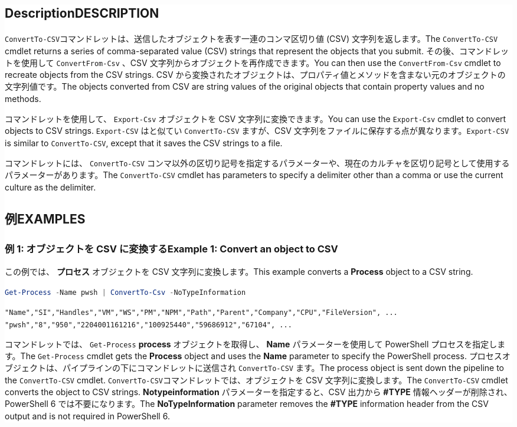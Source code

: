 ## <span data-ttu-id="e95d2-109">Description</span><span class="sxs-lookup"><span data-stu-id="e95d2-109">DESCRIPTION</span></span>

<span data-ttu-id="e95d2-110">`ConvertTo-CSV`コマンドレットは、送信したオブジェクトを表す一連のコンマ区切り値 (CSV) 文字列を返します。</span><span class="sxs-lookup"><span data-stu-id="e95d2-110">The `ConvertTo-CSV` cmdlet returns a series of comma-separated value (CSV) strings that represent the objects that you submit.</span></span> <span data-ttu-id="e95d2-111">その後、コマンドレットを使用して `ConvertFrom-Csv` 、CSV 文字列からオブジェクトを再作成できます。</span><span class="sxs-lookup"><span data-stu-id="e95d2-111">You can then use the `ConvertFrom-Csv` cmdlet to recreate objects from the CSV strings.</span></span> <span data-ttu-id="e95d2-112">CSV から変換されたオブジェクトは、プロパティ値とメソッドを含まない元のオブジェクトの文字列値です。</span><span class="sxs-lookup"><span data-stu-id="e95d2-112">The objects converted from CSV are string values of the original objects that contain property values and no methods.</span></span>

<span data-ttu-id="e95d2-113">コマンドレットを使用して、 `Export-Csv` オブジェクトを CSV 文字列に変換できます。</span><span class="sxs-lookup"><span data-stu-id="e95d2-113">You can use the `Export-Csv` cmdlet to convert objects to CSV strings.</span></span> <span data-ttu-id="e95d2-114">`Export-CSV` はと似てい `ConvertTo-CSV` ますが、CSV 文字列をファイルに保存する点が異なります。</span><span class="sxs-lookup"><span data-stu-id="e95d2-114">`Export-CSV` is similar to `ConvertTo-CSV`, except that it saves the CSV strings to a file.</span></span>

<span data-ttu-id="e95d2-115">コマンドレットには、 `ConvertTo-CSV` コンマ以外の区切り記号を指定するパラメーターや、現在のカルチャを区切り記号として使用するパラメーターがあります。</span><span class="sxs-lookup"><span data-stu-id="e95d2-115">The `ConvertTo-CSV` cmdlet has parameters to specify a delimiter other than a comma or use the current culture as the delimiter.</span></span>

## <span data-ttu-id="e95d2-116">例</span><span class="sxs-lookup"><span data-stu-id="e95d2-116">EXAMPLES</span></span>

### <span data-ttu-id="e95d2-117">例 1: オブジェクトを CSV に変換する</span><span class="sxs-lookup"><span data-stu-id="e95d2-117">Example 1: Convert an object to CSV</span></span>

<span data-ttu-id="e95d2-118">この例では、 **プロセス** オブジェクトを CSV 文字列に変換します。</span><span class="sxs-lookup"><span data-stu-id="e95d2-118">This example converts a **Process** object to a CSV string.</span></span>

```powershell
Get-Process -Name pwsh | ConvertTo-Csv -NoTypeInformation
```

```Output
"Name","SI","Handles","VM","WS","PM","NPM","Path","Parent","Company","CPU","FileVersion", ...
"pwsh","8","950","2204001161216","100925440","59686912","67104", ...
```

<span data-ttu-id="e95d2-119">コマンドレットでは、 `Get-Process` **process** オブジェクトを取得し、 **Name** パラメーターを使用して PowerShell プロセスを指定します。</span><span class="sxs-lookup"><span data-stu-id="e95d2-119">The `Get-Process` cmdlet gets the **Process** object and uses the **Name** parameter to specify the PowerShell process.</span></span> <span data-ttu-id="e95d2-120">プロセスオブジェクトは、パイプラインの下にコマンドレットに送信され `ConvertTo-CSV` ます。</span><span class="sxs-lookup"><span data-stu-id="e95d2-120">The process object is sent down the pipeline to the `ConvertTo-CSV` cmdlet.</span></span> <span data-ttu-id="e95d2-121">`ConvertTo-CSV`コマンドレットでは、オブジェクトを CSV 文字列に変換します。</span><span class="sxs-lookup"><span data-stu-id="e95d2-121">The `ConvertTo-CSV` cmdlet converts the object to CSV strings.</span></span> <span data-ttu-id="e95d2-122">**Notypeinformation** パラメーターを指定すると、CSV 出力から **#TYPE** 情報ヘッダーが削除され、PowerShell 6 では不要になります。</span><span class="sxs-lookup"><span data-stu-id="e95d2-122">The **NoTypeInformation** parameter removes the **#TYPE** information header from the CSV output and is not required in PowerShell 6.</span></span>
